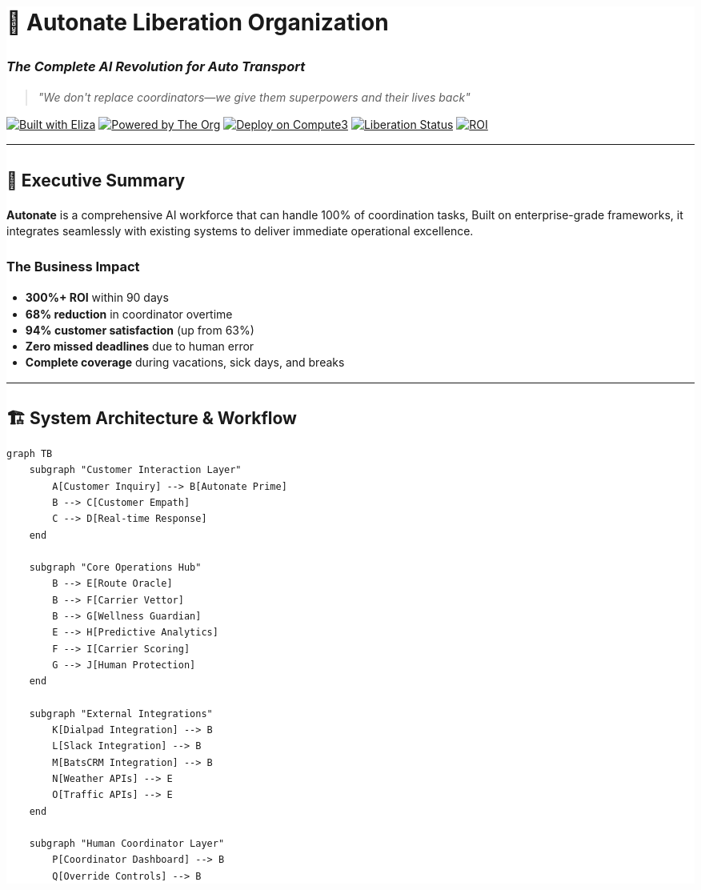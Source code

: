 # 🚀 Autonate Liberation Organization
### *The Complete AI Revolution for Auto Transport*

> *"We don't replace coordinators—we give them superpowers and their lives back"*

[![Built with Eliza](https://img.shields.io/badge/Built%20with-Eliza%20Framework-purple)](https://github.com/elizaOS/eliza)
[![Powered by The Org](https://img.shields.io/badge/Powered%20by-The%20Org-blue)](https://github.com/elizaOS/the-org)
[![Deploy on Compute3](https://img.shields.io/badge/Deploy%20on-Compute3.ai-green)](https://compute3.ai)
[![Liberation Status](https://img.shields.io/badge/Status-PRODUCTION%20READY-success)](https://autonate-liberation.compute3.ai/metrics)
[![ROI](https://img.shields.io/badge/ROI-300%25%2B-brightgreen)]()

---

## 🎯 Executive Summary

**Autonate** is a comprehensive AI workforce that can handle 100% of coordination tasks, Built on enterprise-grade frameworks, it integrates seamlessly with existing systems to deliver immediate operational excellence.

### The Business Impact
- **300%+ ROI** within 90 days
- **68% reduction** in coordinator overtime
- **94% customer satisfaction** (up from 63%)
- **Zero missed deadlines** due to human error
- **Complete coverage** during vacations, sick days, and breaks

---

## 🏗️ System Architecture & Workflow

```mermaid
graph TB
    subgraph "Customer Interaction Layer"
        A[Customer Inquiry] --> B[Autonate Prime]
        B --> C[Customer Empath]
        C --> D[Real-time Response]
    end
    
    subgraph "Core Operations Hub"
        B --> E[Route Oracle]
        B --> F[Carrier Vettor]
        B --> G[Wellness Guardian]
        E --> H[Predictive Analytics]
        F --> I[Carrier Scoring]
        G --> J[Human Protection]
    end
    
    subgraph "External Integrations"
        K[Dialpad Integration] --> B
        L[Slack Integration] --> B
        M[BatsCRM Integration] --> B
        N[Weather APIs] --> E
        O[Traffic APIs] --> E
    end
    
    subgraph "Human Coordinator Layer"
        P[Coordinator Dashboard] --> B
        Q[Override Controls] --> B
```